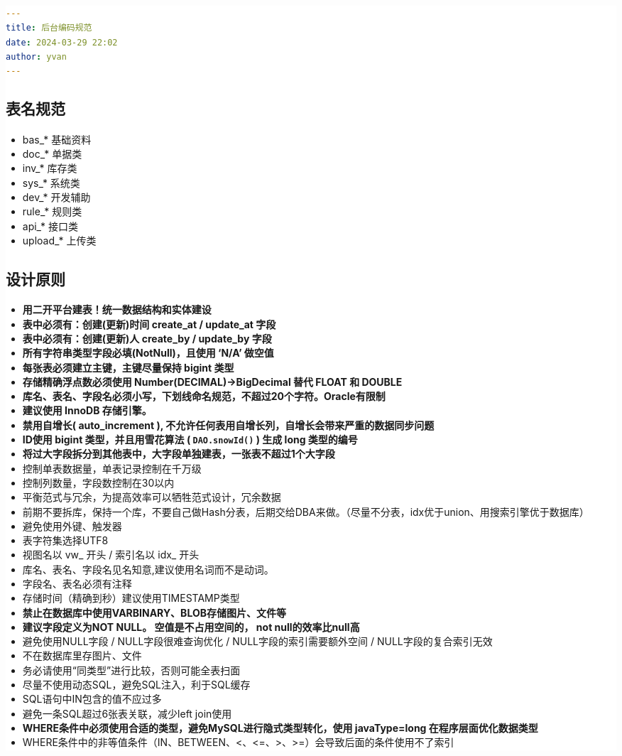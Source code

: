 ```yaml
---
title: 后台编码规范
date: 2024-03-29 22:02
author: yvan
---
```


## 表名规范

- bas_* 基础资料
- doc_* 单据类
- inv_* 库存类
- sys_* 系统类
- dev_* 开发辅助
- rule_* 规则类
- api_* 接口类
- upload_* 上传类

## 设计原则

- **用二开平台建表！统一数据结构和实体建设**
- **表中必须有：创建(更新)时间 create_at / update_at 字段**
- **表中必须有：创建(更新)人 create_by / update_by 字段**
- **所有字符串类型字段必填(NotNull)，且使用 ‘N/A’ 做空值**
- **每张表必须建立主键，主键尽量保持 bigint 类型**
- **存储精确浮点数必须使用 Number(DECIMAL)→BigDecimal 替代 FLOAT 和 DOUBLE**
- **库名、表名、字段名必须小写，下划线命名规范，不超过20个字符。Oracle有限制**
- **建议使用 InnoDB 存储引擎。**
- **禁用自增长( auto_increment ), 不允许任何表用自增长列，自增长会带来严重的数据同步问题**
- **ID使用 bigint 类型，并且用雪花算法 ( `DAO.snowId()` ) 生成 long 类型的编号**
- **将过大字段拆分到其他表中，大字段单独建表，一张表不超过1个大字段**
- 控制单表数据量，单表记录控制在千万级
- 控制列数量，字段数控制在30以内
- 平衡范式与冗余，为提高效率可以牺牲范式设计，冗余数据
- 前期不要拆库，保持一个库，不要自己做Hash分表，后期交给DBA来做。（尽量不分表，idx优于union、用搜索引擎优于数据库）
- 避免使用外键、触发器
- 表字符集选择UTF8
- 视图名以 vw_ 开头 / 索引名以 idx_ 开头
- 库名、表名、字段名见名知意,建议使用名词而不是动词。
- 字段名、表名必须有注释
- 存储时间（精确到秒）建议使用TIMESTAMP类型
- **禁止在数据库中使用VARBINARY、BLOB存储图片、文件等**
- **建议字段定义为NOT NULL。 空值是不占用空间的， not null的效率比null高**
- 避免使用NULL字段 / NULL字段很难查询优化 / NULL字段的索引需要额外空间 / NULL字段的复合索引无效
- 不在数据库里存图片、文件
- 务必请使用“同类型”进行比较，否则可能全表扫面
- 尽量不使用动态SQL，避免SQL注入，利于SQL缓存
- SQL语句中IN包含的值不应过多
- 避免一条SQL超过6张表关联，减少left join使用
- **WHERE条件中必须使用合适的类型，避免MySQL进行隐式类型转化，使用 javaType=long 在程序层面优化数据类型**
- WHERE条件中的非等值条件（IN、BETWEEN、<、<=、>、>=）会导致后面的条件使用不了索引
